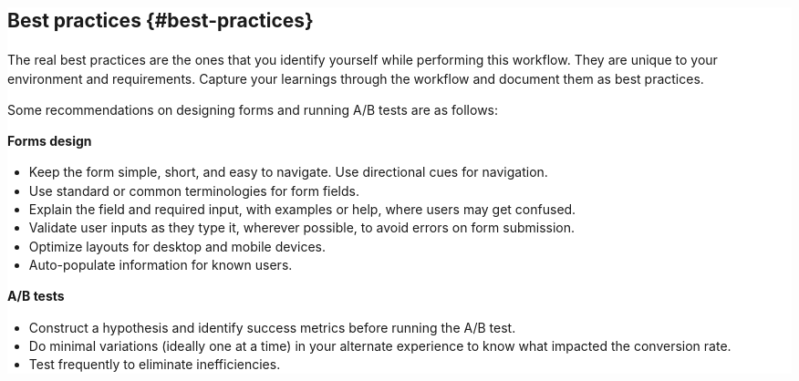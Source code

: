 ## Best practices {#best-practices}

The real best practices are the ones that you identify yourself while performing this workflow. They are unique to your environment and requirements. Capture your learnings through the workflow and document them as best practices.

Some recommendations on designing forms and running A/B tests are as follows:

**Forms design**

* Keep the form simple, short, and easy to navigate. Use directional cues for navigation.
* Use standard or common terminologies for form fields.
* Explain the field and required input, with examples or help, where users may get confused.
* Validate user inputs as they type it, wherever possible, to avoid errors on form submission.
* Optimize layouts for desktop and mobile devices.
* Auto-populate information for known users.

**A/B tests**

* Construct a hypothesis and identify success metrics before running the A/B test.
* Do minimal variations (ideally one at a time) in your alternate experience to know what impacted the conversion rate.
* Test frequently to eliminate inefficiencies.
